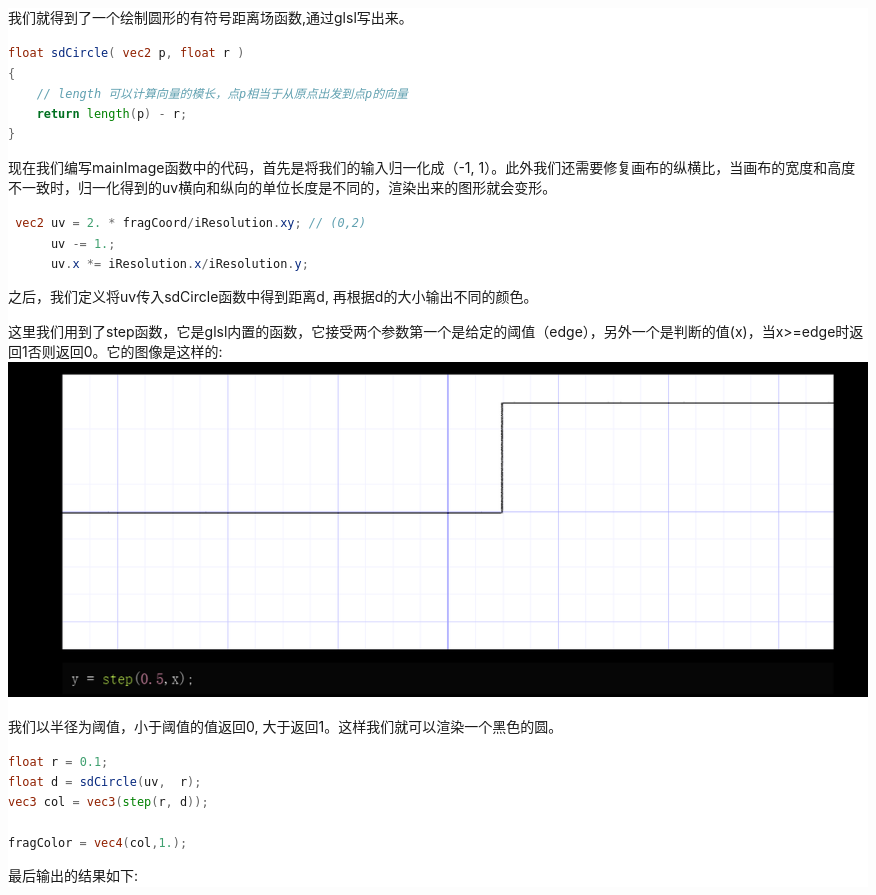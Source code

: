 我们就得到了一个绘制圆形的有符号距离场函数,通过glsl写出来。
```glsl
float sdCircle( vec2 p, float r )
{
    // length 可以计算向量的模长，点p相当于从原点出发到点p的向量
    return length(p) - r;
}
```

现在我们编写mainImage函数中的代码，首先是将我们的输入归一化成（-1, 1）。此外我们还需要修复画布的纵横比，当画布的宽度和高度不一致时，归一化得到的uv横向和纵向的单位长度是不同的，渲染出来的图形就会变形。
```glsl
 vec2 uv = 2. * fragCoord/iResolution.xy; // (0,2)
      uv -= 1.;
      uv.x *= iResolution.x/iResolution.y;
```

之后，我们定义将uv传入sdCircle函数中得到距离d, 再根据d的大小输出不同的颜色。

这里我们用到了step函数，它是glsl内置的函数，它接受两个参数第一个是给定的阈值（edge），另外一个是判断的值(x)，当x>=edge时返回1否则返回0。它的图像是这样的:
![screen-3](./assets/shader/screen-3.png) 

我们以半径为阈值，小于阈值的值返回0, 大于返回1。这样我们就可以渲染一个黑色的圆。

```glsl
float r = 0.1;
float d = sdCircle(uv,  r);
vec3 col = vec3(step(r, d));

fragColor = vec4(col,1.);
```

最后输出的结果如下: